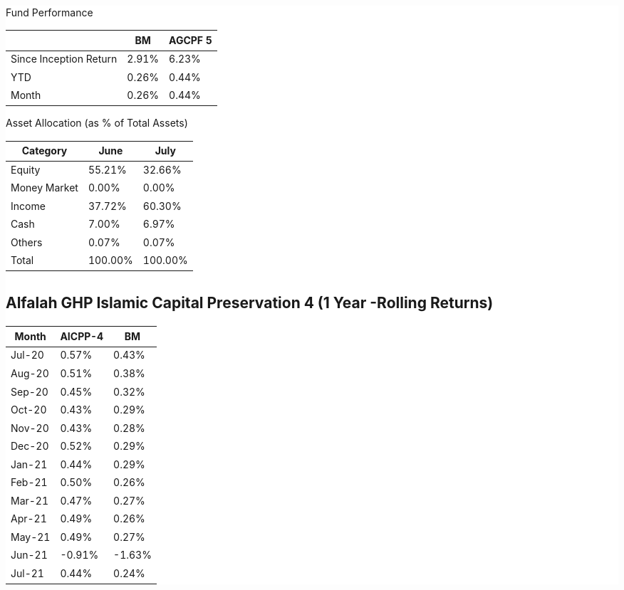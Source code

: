 Fund Performance

|                        | BM    | AGCPF 5 |
| ---------------------- | ----- | ------- |
| Since Inception Return | 2.91% | 6.23%   |
| YTD                    | 0.26% | 0.44%   |
| Month                  | 0.26% | 0.44%   |

Asset Allocation (as % of Total Assets)

| Category     | June    | July    |
| ------------ | ------- | ------- |
| Equity       | 55.21%  | 32.66%  |
| Money Market | 0.00%   | 0.00%   |
| Income       | 37.72%  | 60.30%  |
| Cash         | 7.00%   | 6.97%   |
| Others       | 0.07%   | 0.07%   |
| Total        | 100.00% | 100.00% |

## Alfalah GHP Islamic Capital Preservation 4 (1 Year -Rolling Returns)

| Month  | AICPP-4 | BM     |
| ------ | ------- | ------ |
| Jul-20 | 0.57%   | 0.43%  |
| Aug-20 | 0.51%   | 0.38%  |
| Sep-20 | 0.45%   | 0.32%  |
| Oct-20 | 0.43%   | 0.29%  |
| Nov-20 | 0.43%   | 0.28%  |
| Dec-20 | 0.52%   | 0.29%  |
| Jan-21 | 0.44%   | 0.29%  |
| Feb-21 | 0.50%   | 0.26%  |
| Mar-21 | 0.47%   | 0.27%  |
| Apr-21 | 0.49%   | 0.26%  |
| May-21 | 0.49%   | 0.27%  |
| Jun-21 | -0.91%  | -1.63% |
| Jul-21 | 0.44%   | 0.24%  |

